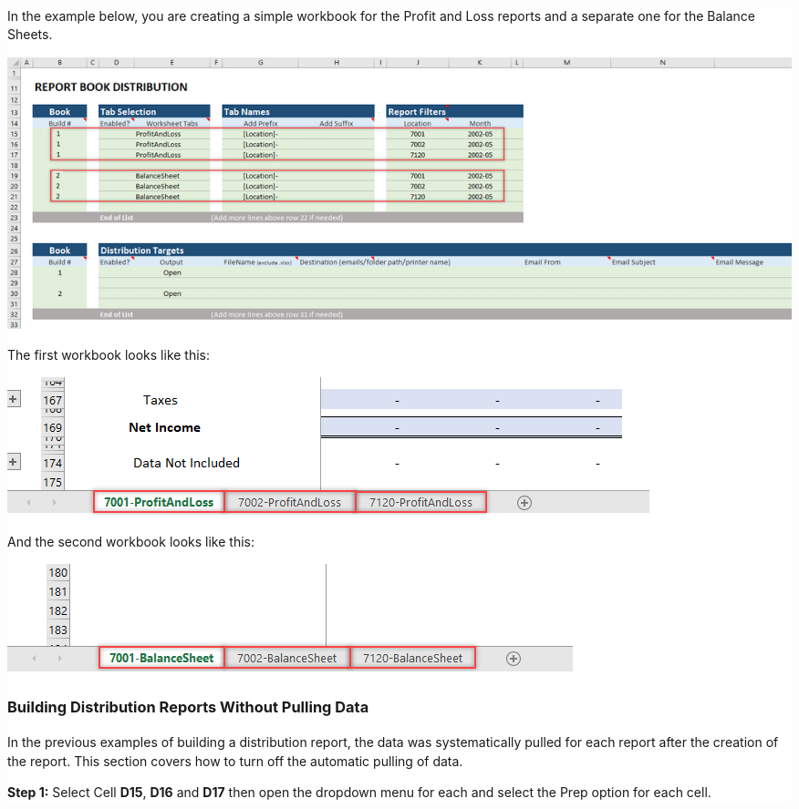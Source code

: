 In the example below, you are creating a simple workbook for the Profit and Loss reports and a separate one for the Balance Sheets.

![](/images/L-Export-AdvancedDist/16.png)
<br>

The first workbook looks like this:

![](/images/L-Export-AdvancedDist/17.png)
<br>

And the second workbook looks like this:

![](/images/L-Export-AdvancedDist/18.png)
<br>

### Building Distribution Reports Without Pulling Data

In the previous examples of building a distribution report, the data was systematically pulled for each report after the creation of the report. This section covers how to turn off the automatic pulling of data.

**Step 1:** Select Cell **D15**, **D16** and **D17** then open the dropdown menu for each and select the Prep option for each cell.
